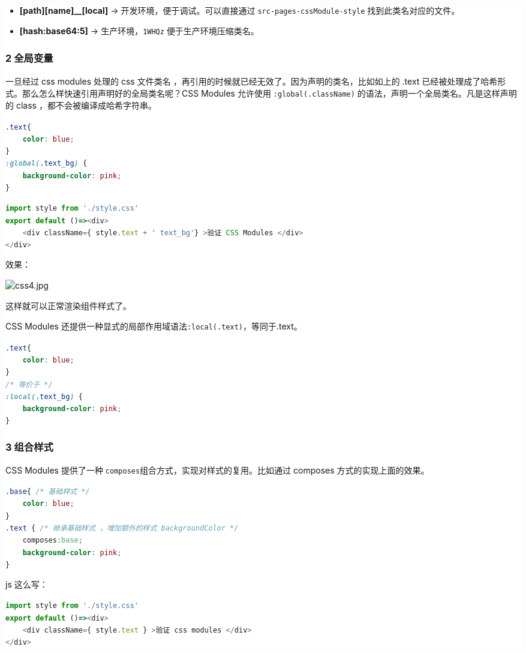 * **[path][name]__[local]** -> 开发环境，便于调试。可以直接通过 `src-pages-cssModule-style` 找到此类名对应的文件。

* **[hash:base64:5]** -> 生产环境，`1WHQz` 便于生产环境压缩类名。

### 2 全局变量

一旦经过 css modules 处理的 css 文件类名 ，再引用的时候就已经无效了。因为声明的类名，比如如上的 .text 已经被处理成了哈希形式。那么怎么样快速引用声明好的全局类名呢？CSS Modules 允许使用 `:global(.className)` 的语法，声明一个全局类名。凡是这样声明的 class ，都不会被编译成哈希字符串。

```css
.text{
    color: blue;
}
:global(.text_bg) {
    background-color: pink;
}
```

```js
import style from './style.css'
export default ()=><div>
    <div className={ style.text + ' text_bg'} >验证 CSS Modules </div>
</div>
```

效果：

![css4.jpg](https://p6-juejin.byteimg.com/tos-cn-i-k3u1fbpfcp/008d9a0e59a14ace8d129298f07643b2~tplv-k3u1fbpfcp-watermark.image)

这样就可以正常渲染组件样式了。

CSS Modules 还提供一种显式的局部作用域语法`:local(.text)`，等同于.text。

```css
.text{
    color: blue;
}
/* 等价于 */
:local(.text_bg) {
    background-color: pink;
}
```

### 3 组合样式

CSS Modules 提供了一种 `composes`组合方式，实现对样式的复用。比如通过 composes 方式的实现上面的效果。

```css
.base{ /* 基础样式 */
    color: blue;
}
.text { /* 继承基础样式 ，增加额外的样式 backgroundColor */
    composes:base;
    background-color: pink;
}
```
js 这么写：
```js
import style from './style.css'
export default ()=><div>
    <div className={ style.text } >验证 css modules </div>
</div>
```
